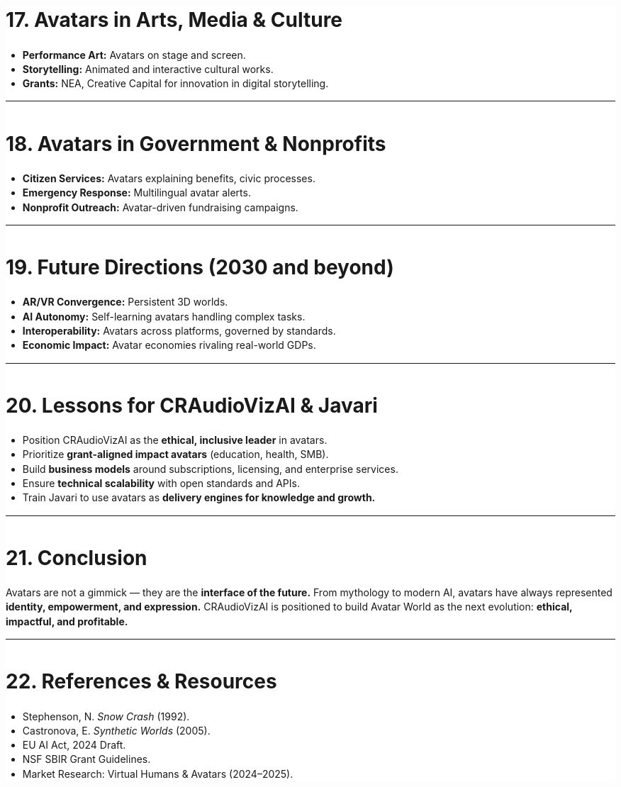 # 17. Avatars in Arts, Media & Culture
- **Performance Art:** Avatars on stage and screen.  
- **Storytelling:** Animated and interactive cultural works.  
- **Grants:** NEA, Creative Capital for innovation in digital storytelling.

---
# 18. Avatars in Government & Nonprofits
- **Citizen Services:** Avatars explaining benefits, civic processes.  
- **Emergency Response:** Multilingual avatar alerts.  
- **Nonprofit Outreach:** Avatar-driven fundraising campaigns.

---
# 19. Future Directions (2030 and beyond)
- **AR/VR Convergence:** Persistent 3D worlds.  
- **AI Autonomy:** Self-learning avatars handling complex tasks.  
- **Interoperability:** Avatars across platforms, governed by standards.  
- **Economic Impact:** Avatar economies rivaling real-world GDPs.

---
# 20. Lessons for CRAudioVizAI & Javari
- Position CRAudioVizAI as the **ethical, inclusive leader** in avatars.  
- Prioritize **grant-aligned impact avatars** (education, health, SMB).  
- Build **business models** around subscriptions, licensing, and enterprise services.  
- Ensure **technical scalability** with open standards and APIs.  
- Train Javari to use avatars as **delivery engines for knowledge and growth.**

---
# 21. Conclusion
Avatars are not a gimmick — they are the **interface of the future.** From mythology to modern AI, avatars have always represented **identity, empowerment, and expression.** CRAudioVizAI is positioned to build Avatar World as the next evolution: **ethical, impactful, and profitable.**

---
# 22. References & Resources
- Stephenson, N. *Snow Crash* (1992).  
- Castronova, E. *Synthetic Worlds* (2005).  
- EU AI Act, 2024 Draft.  
- NSF SBIR Grant Guidelines.  
- Market Research: Virtual Humans & Avatars (2024–2025).  
